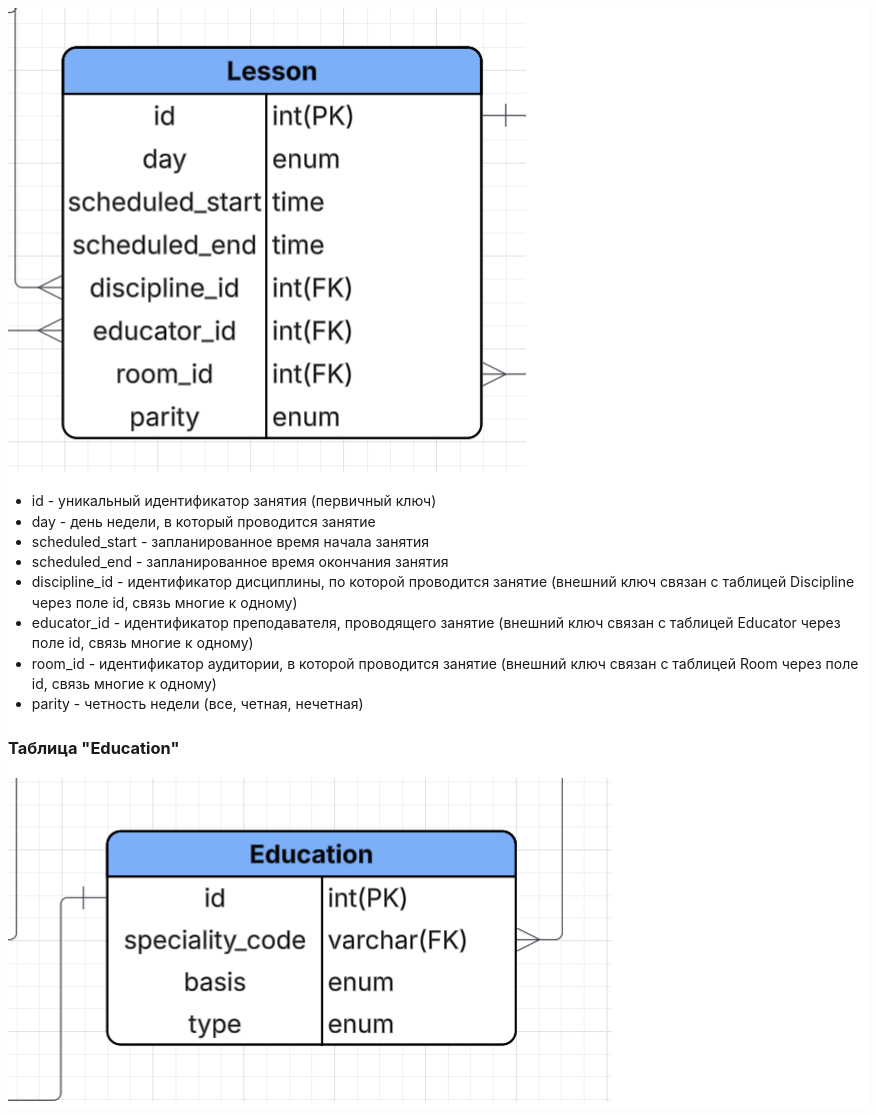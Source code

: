 ![alt text](image-21.png)

- id - уникальный идентификатор занятия (первичный ключ)
- day - день недели, в который проводится занятие
- scheduled_start - запланированное время начала занятия
- scheduled_end - запланированное время окончания занятия
- discipline_id - идентификатор дисциплины, по которой проводится занятие (внешний ключ связан с таблицей Discipline через поле id, связь многие к одному)
- educator_id - идентификатор преподавателя, проводящего занятие (внешний ключ связан с таблицей Educator через поле id, связь многие к одному)
- room_id - идентификатор аудитории, в которой проводится занятие (внешний ключ связан с таблицей Room через поле id, связь многие к одному)
- parity - четность недели (все, четная, нечетная)

### Таблица "Education"

![alt text](image-11.png)
